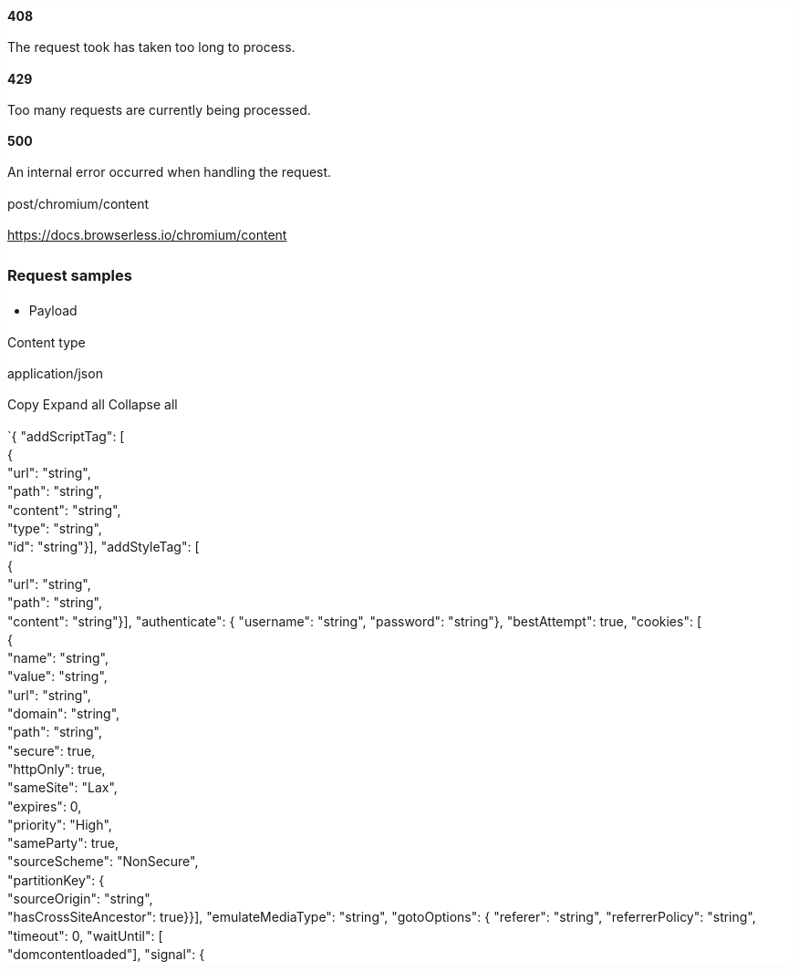 **408**

The request took has taken too long to process.

**429**

Too many requests are currently being processed.

**500**

An internal error occurred when handling the request.

post/chromium/content

https://docs.browserless.io/chromium/content

### Request samples

- Payload

Content type

application/json

Copy
Expand all  Collapse all

`{
"addScriptTag": [\
{\
"url": "string",\
"path": "string",\
"content": "string",\
"type": "string",\
"id": "string"}],
"addStyleTag": [\
{\
"url": "string",\
"path": "string",\
"content": "string"}],
"authenticate": {
"username": "string",
"password": "string"},
"bestAttempt": true,
"cookies": [\
{\
"name": "string",\
"value": "string",\
"url": "string",\
"domain": "string",\
"path": "string",\
"secure": true,\
"httpOnly": true,\
"sameSite": "Lax",\
"expires": 0,\
"priority": "High",\
"sameParty": true,\
"sourceScheme": "NonSecure",\
"partitionKey": {\
"sourceOrigin": "string",\
"hasCrossSiteAncestor": true}}],
"emulateMediaType": "string",
"gotoOptions": {
"referer": "string",
"referrerPolicy": "string",
"timeout": 0,
"waitUntil": [\
"domcontentloaded"],
"signal": {